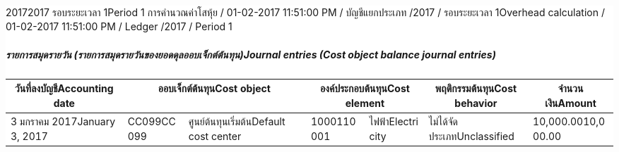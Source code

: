 <td><span data-ttu-id="c6cc2-167">2017</span><span class="sxs-lookup"><span data-stu-id="c6cc2-167">2017</span></span></td>
<td><span data-ttu-id="c6cc2-168">รอบระยะเวลา 1</span><span class="sxs-lookup"><span data-stu-id="c6cc2-168">Period 1</span></span></td>
<td><span data-ttu-id="c6cc2-169">การคำนวณค่าโสหุ้ย / 01-02-2017 11:51:00 PM / บัญชีแยกประเภท /2017 / รอบระยะเวลา 1</span><span class="sxs-lookup"><span data-stu-id="c6cc2-169">Overhead calculation / 01-02-2017 11:51:00 PM / Ledger /2017 / Period 1</span></span></td>
</tr>
</tbody>
</table>

##### <a name="journal-entries-cost-object-balance-journal-entries"></a><span data-ttu-id="c6cc2-170">รายการสมุดรายวัน (รายการสมุดรายวันของยอดดุลออบเจ็กต์ต้นทุน)</span><span class="sxs-lookup"><span data-stu-id="c6cc2-170">Journal entries (Cost object balance journal entries)</span></span>

<table>
<thead>
<tr>
<th><span data-ttu-id="c6cc2-171">วันที่ลงบัญชี</span><span class="sxs-lookup"><span data-stu-id="c6cc2-171">Accounting date</span></span></th>
<th colspan="2"><span data-ttu-id="c6cc2-172">ออบเจ็กต์ต้นทุน</span><span class="sxs-lookup"><span data-stu-id="c6cc2-172">Cost object</span></span></th>
<th colspan="2"><span data-ttu-id="c6cc2-173">องค์ประกอบต้นทุน</span><span class="sxs-lookup"><span data-stu-id="c6cc2-173">Cost element</span></span></th>
<th><span data-ttu-id="c6cc2-174">พฤติกรรมต้นทุน</span><span class="sxs-lookup"><span data-stu-id="c6cc2-174">Cost behavior</span></span></th>
<th><span data-ttu-id="c6cc2-175">จำนวนเงิน</span><span class="sxs-lookup"><span data-stu-id="c6cc2-175">Amount</span></span></th>
</tr>
</thead>
<tbody>
<tr>
<td><span data-ttu-id="c6cc2-176">3 มกราคม 2017</span><span class="sxs-lookup"><span data-stu-id="c6cc2-176">January 3, 2017</span></span></td>
<td><span data-ttu-id="c6cc2-177">CC099</span><span class="sxs-lookup"><span data-stu-id="c6cc2-177">CC099</span></span></td>
<td><span data-ttu-id="c6cc2-178">ศูนย์ต้นทุนเริ่มต้น</span><span class="sxs-lookup"><span data-stu-id="c6cc2-178">Default cost center</span></span></td>
<td><span data-ttu-id="c6cc2-179">10001</span><span class="sxs-lookup"><span data-stu-id="c6cc2-179">10001</span></span></td>
<td><span data-ttu-id="c6cc2-180">ไฟฟ้า</span><span class="sxs-lookup"><span data-stu-id="c6cc2-180">Electricity</span></span></td>
<td><span data-ttu-id="c6cc2-181">ไม่ได้จัดประเภท</span><span class="sxs-lookup"><span data-stu-id="c6cc2-181">Unclassified</span></span></td>
<td><span data-ttu-id="c6cc2-182">10,000.00</span><span class="sxs-lookup"><span data-stu-id="c6cc2-182">10,000.00</span></span></td>
</tr>
</tbody>
</table>
